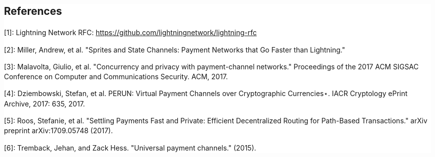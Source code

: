 
## References

[1]: Lightning Network RFC: https://github.com/lightningnetwork/lightning-rfc

[2]: Miller, Andrew, et al. "Sprites and State Channels: Payment Networks that Go Faster than Lightning."

[3]: Malavolta, Giulio, et al. "Concurrency and privacy with payment-channel networks." Proceedings of the 2017 ACM SIGSAC Conference on Computer and Communications Security. ACM, 2017.

[4]: Dziembowski, Stefan, et al. PERUN: Virtual Payment Channels over Cryptographic Currencies⋆. IACR Cryptology ePrint Archive, 2017: 635, 2017.

[5]: Roos, Stefanie, et al. "Settling Payments Fast and Private: Efficient Decentralized Routing for Path-Based Transactions." arXiv preprint arXiv:1709.05748 (2017).

[6]: Tremback, Jehan, and Zack Hess. "Universal payment channels." (2015).
